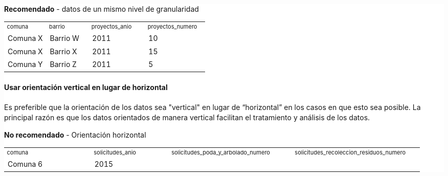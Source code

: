 </tbody>
</table>


<span class="recomendado">**Recomendado**</span> - datos de un mismo nivel de granularidad

<table>
  <colgroup>
    <col style="width:21%">
    <col style="width:21%">
    <col style="width:28%">
    <col style="width:30%">
  </colgroup>
<tbody>
  <tr>
    <td style="font-size: 11px">comuna</td>
    <td style="font-size: 11px">barrio</td>
    <td style="font-size: 11px">proyectos_anio</td>
    <td style="font-size: 11px">proyectos_numero</td>
  </tr>
  <tr>
    <td>Comuna X</td>
    <td>Barrio W</td>
    <td>2011</td>
    <td>10</td>
  </tr>
  <tr>
    <td>Comuna X</td>
    <td>Barrio X</td>
    <td>2011</td>
    <td>15</td>
  </tr>
  <tr>
    <td>Comuna Y</td>
    <td>Barrio Z</td>
    <td>2011</td>
    <td>5</td>
  </tr>
</tbody>
</table>


#### Usar orientación vertical en lugar de horizontal

Es preferible que la orientación de los datos sea "vertical" en lugar de “horizontal” en los casos en que esto sea posible. La principal razón es que los datos orientados de manera vertical facilitan el tratamiento y análisis de los datos.

<span class="no-recomendado">**No recomendado**</span> - Orientación horizontal

<table>
  <colgroup>
    <col style="width:19%">
    <col style="width:17%">
    <col style="width:27%">
    <col style="width:28%">
  </colgroup>
<tbody>
  <tr>
    <td style="font-size: 11px">comuna</td>
    <td style="font-size: 11px">solicitudes_anio</td>
    <td style="font-size:11px;">solicitudes_poda_y_arbolado_numero</td>
    <td style="font-size:11px;">solicitudes_recoleccion_residuos_numero</td>
  </tr>
  <tr>
    <td>Comuna 6</td>
    <td>2015</td>